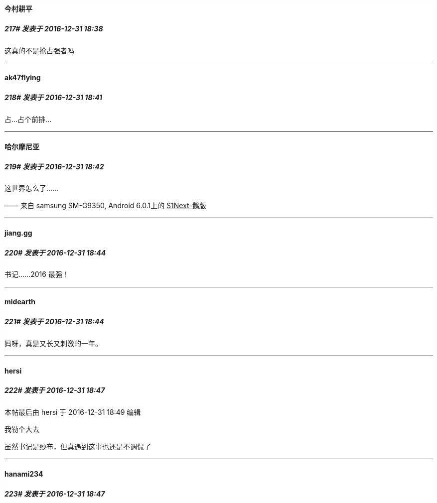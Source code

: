 ####  今村耕平  
##### 217#       发表于 2016-12-31 18:38


这真的不是抢占强者吗


-----

####  ak47flying  
##### 218#       发表于 2016-12-31 18:41


占...占个前排...


-----

####  哈尔摩尼亚  
##### 219#       发表于 2016-12-31 18:42


这世界怎么了……

—— 来自 samsung SM-G9350, Android 6.0.1上的 [S1Next-鹅版](http://www.coolapk.com/apk/me.ykrank.s1next)


-----

####  jiang.gg  
##### 220#       发表于 2016-12-31 18:44


书记……2016 最强！


-----

####  midearth  
##### 221#       发表于 2016-12-31 18:44


妈呀，真是又长又刺激的一年。


-----

####  hersi  
##### 222#       发表于 2016-12-31 18:47


 本帖最后由 hersi 于 2016-12-31 18:49 编辑 

我勒个大去

虽然书记是纱布，但真遇到这事也还是不调侃了


-----

####  hanami234  
##### 223#       发表于 2016-12-31 18:47
